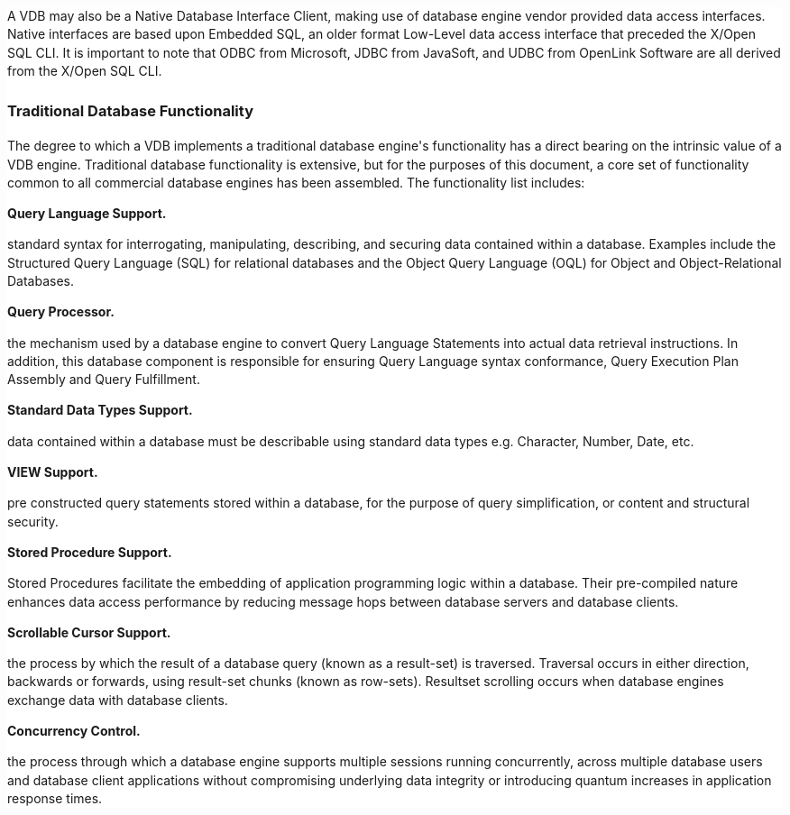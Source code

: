 A VDB may also be a Native Database Interface Client, making use of
database engine vendor provided data access interfaces. Native
interfaces are based upon Embedded SQL, an older format Low-Level data
access interface that preceded the X/Open SQL CLI. It is important to
note that ODBC from Microsoft, JDBC from JavaSoft, and UDBC from
OpenLink Software are all derived from the X/Open SQL CLI.

### Traditional Database Functionality

The degree to which a VDB implements a traditional database engine's
functionality has a direct bearing on the intrinsic value of a VDB
engine. Traditional database functionality is extensive, but for the
purposes of this document, a core set of functionality common to all
commercial database engines has been assembled. The functionality list
includes:

**Query Language Support.**

standard syntax for interrogating, manipulating, describing, and
securing data contained within a database. Examples include the
Structured Query Language (SQL) for relational databases and the Object
Query Language (OQL) for Object and Object-Relational Databases.

**Query Processor.**

the mechanism used by a database engine to convert Query Language
Statements into actual data retrieval instructions. In addition, this
database component is responsible for ensuring Query Language syntax
conformance, Query Execution Plan Assembly and Query Fulfillment.

**Standard Data Types Support.**

data contained within a database must be describable using standard data
types e.g. Character, Number, Date, etc.

**VIEW Support.**

pre constructed query statements stored within a database, for the
purpose of query simplification, or content and structural security.

**Stored Procedure Support.**

Stored Procedures facilitate the embedding of application programming
logic within a database. Their pre-compiled nature enhances data access
performance by reducing message hops between database servers and
database clients.

**Scrollable Cursor Support.**

the process by which the result of a database query (known as a
result-set) is traversed. Traversal occurs in either direction,
backwards or forwards, using result-set chunks (known as row-sets).
Resultset scrolling occurs when database engines exchange data with
database clients.

**Concurrency Control.**

the process through which a database engine supports multiple sessions
running concurrently, across multiple database users and database client
applications without compromising underlying data integrity or
introducing quantum increases in application response times.
